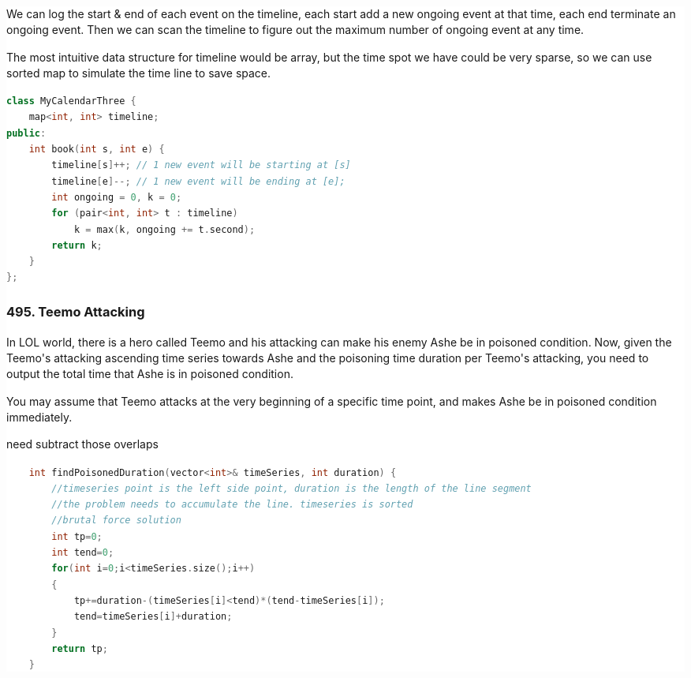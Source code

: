 We can log the start & end of each event on the timeline, each start add a new ongoing event at that time, each end terminate an ongoing event. Then we can scan the timeline to figure out the maximum number of ongoing event at any time.

The most intuitive data structure for timeline would be array, but the time spot we have could be very sparse, so we can use sorted map to simulate the time line to save space.

```cpp
class MyCalendarThree {
    map<int, int> timeline;
public:
    int book(int s, int e) {
        timeline[s]++; // 1 new event will be starting at [s]
        timeline[e]--; // 1 new event will be ending at [e];
        int ongoing = 0, k = 0;
        for (pair<int, int> t : timeline)
            k = max(k, ongoing += t.second);
        return k;
    }
};
```

### 495. Teemo Attacking
In LOL world, there is a hero called Teemo and his attacking can make his enemy Ashe be in poisoned condition. Now, given the Teemo's attacking ascending time series towards Ashe and the poisoning time duration per Teemo's attacking, you need to output the total time that Ashe is in poisoned condition.

You may assume that Teemo attacks at the very beginning of a specific time point, and makes Ashe be in poisoned condition immediately.

need subtract those overlaps

```cpp
    int findPoisonedDuration(vector<int>& timeSeries, int duration) {
        //timeseries point is the left side point, duration is the length of the line segment
        //the problem needs to accumulate the line. timeseries is sorted
        //brutal force solution
        int tp=0;
        int tend=0;
        for(int i=0;i<timeSeries.size();i++)
        {
            tp+=duration-(timeSeries[i]<tend)*(tend-timeSeries[i]);
            tend=timeSeries[i]+duration;
        }
        return tp;
    }
```	

